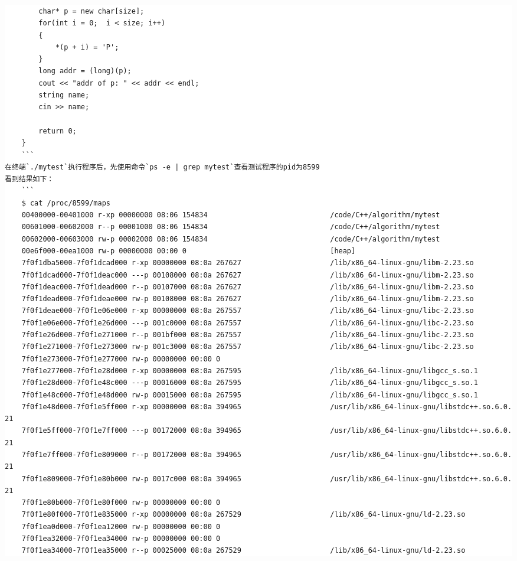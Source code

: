 ```
        char* p = new char[size];
        for(int i = 0;  i < size; i++)
        {
            *(p + i) = 'P';
        }
        long addr = (long)(p);
        cout << "addr of p: " << addr << endl;
        string name;
        cin >> name;

        return 0;
    }
    ```
在终端`./mytest`执行程序后，先使用命令`ps -e | grep mytest`查看测试程序的pid为8599
看到结果如下：
    ```
    $ cat /proc/8599/maps 
    00400000-00401000 r-xp 00000000 08:06 154834                             /code/C++/algorithm/mytest
    00601000-00602000 r--p 00001000 08:06 154834                             /code/C++/algorithm/mytest
    00602000-00603000 rw-p 00002000 08:06 154834                             /code/C++/algorithm/mytest
    00e6f000-00ea1000 rw-p 00000000 00:00 0                                  [heap]
    7f0f1dba5000-7f0f1dcad000 r-xp 00000000 08:0a 267627                     /lib/x86_64-linux-gnu/libm-2.23.so
    7f0f1dcad000-7f0f1deac000 ---p 00108000 08:0a 267627                     /lib/x86_64-linux-gnu/libm-2.23.so
    7f0f1deac000-7f0f1dead000 r--p 00107000 08:0a 267627                     /lib/x86_64-linux-gnu/libm-2.23.so
    7f0f1dead000-7f0f1deae000 rw-p 00108000 08:0a 267627                     /lib/x86_64-linux-gnu/libm-2.23.so
    7f0f1deae000-7f0f1e06e000 r-xp 00000000 08:0a 267557                     /lib/x86_64-linux-gnu/libc-2.23.so
    7f0f1e06e000-7f0f1e26d000 ---p 001c0000 08:0a 267557                     /lib/x86_64-linux-gnu/libc-2.23.so
    7f0f1e26d000-7f0f1e271000 r--p 001bf000 08:0a 267557                     /lib/x86_64-linux-gnu/libc-2.23.so
    7f0f1e271000-7f0f1e273000 rw-p 001c3000 08:0a 267557                     /lib/x86_64-linux-gnu/libc-2.23.so
    7f0f1e273000-7f0f1e277000 rw-p 00000000 00:00 0 
    7f0f1e277000-7f0f1e28d000 r-xp 00000000 08:0a 267595                     /lib/x86_64-linux-gnu/libgcc_s.so.1
    7f0f1e28d000-7f0f1e48c000 ---p 00016000 08:0a 267595                     /lib/x86_64-linux-gnu/libgcc_s.so.1
    7f0f1e48c000-7f0f1e48d000 rw-p 00015000 08:0a 267595                     /lib/x86_64-linux-gnu/libgcc_s.so.1
    7f0f1e48d000-7f0f1e5ff000 r-xp 00000000 08:0a 394965                     /usr/lib/x86_64-linux-gnu/libstdc++.so.6.0.21
    7f0f1e5ff000-7f0f1e7ff000 ---p 00172000 08:0a 394965                     /usr/lib/x86_64-linux-gnu/libstdc++.so.6.0.21
    7f0f1e7ff000-7f0f1e809000 r--p 00172000 08:0a 394965                     /usr/lib/x86_64-linux-gnu/libstdc++.so.6.0.21
    7f0f1e809000-7f0f1e80b000 rw-p 0017c000 08:0a 394965                     /usr/lib/x86_64-linux-gnu/libstdc++.so.6.0.21
    7f0f1e80b000-7f0f1e80f000 rw-p 00000000 00:00 0 
    7f0f1e80f000-7f0f1e835000 r-xp 00000000 08:0a 267529                     /lib/x86_64-linux-gnu/ld-2.23.so
    7f0f1ea0d000-7f0f1ea12000 rw-p 00000000 00:00 0 
    7f0f1ea32000-7f0f1ea34000 rw-p 00000000 00:00 0 
    7f0f1ea34000-7f0f1ea35000 r--p 00025000 08:0a 267529                     /lib/x86_64-linux-gnu/ld-2.23.so
```
